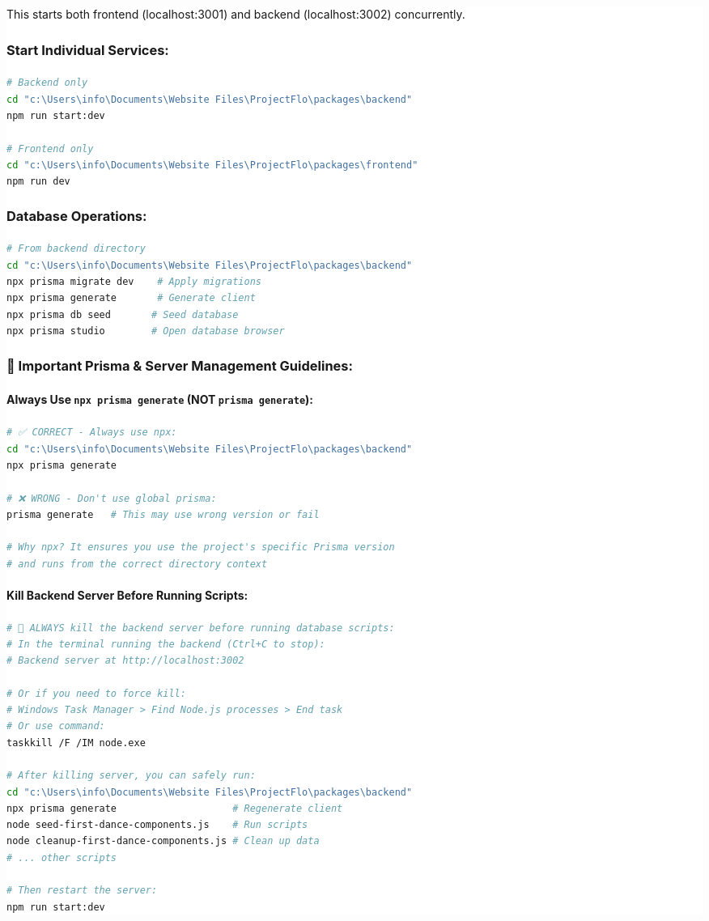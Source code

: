 This starts both frontend (localhost:3001) and backend (localhost:3002) concurrently.

### **Start Individual Services:**

```bash
# Backend only
cd "c:\Users\info\Documents\Website Files\ProjectFlo\packages\backend"
npm run start:dev

# Frontend only
cd "c:\Users\info\Documents\Website Files\ProjectFlo\packages\frontend"
npm run dev
```

### **Database Operations:**

```bash
# From backend directory
cd "c:\Users\info\Documents\Website Files\ProjectFlo\packages\backend"
npx prisma migrate dev    # Apply migrations
npx prisma generate       # Generate client
npx prisma db seed       # Seed database
npx prisma studio        # Open database browser
```

### **🚨 Important Prisma & Server Management Guidelines:**

#### **Always Use `npx prisma generate` (NOT `prisma generate`):**

```bash
# ✅ CORRECT - Always use npx:
cd "c:\Users\info\Documents\Website Files\ProjectFlo\packages\backend"
npx prisma generate

# ❌ WRONG - Don't use global prisma:
prisma generate   # This may use wrong version or fail

# Why npx? It ensures you use the project's specific Prisma version
# and runs from the correct directory context
```

#### **Kill Backend Server Before Running Scripts:**

```bash
# 🛑 ALWAYS kill the backend server before running database scripts:
# In the terminal running the backend (Ctrl+C to stop):
# Backend server at http://localhost:3002

# Or if you need to force kill:
# Windows Task Manager > Find Node.js processes > End task
# Or use command:
taskkill /F /IM node.exe

# After killing server, you can safely run:
cd "c:\Users\info\Documents\Website Files\ProjectFlo\packages\backend"
npx prisma generate                    # Regenerate client
node seed-first-dance-components.js    # Run scripts
node cleanup-first-dance-components.js # Clean up data
# ... other scripts

# Then restart the server:
npm run start:dev
```
